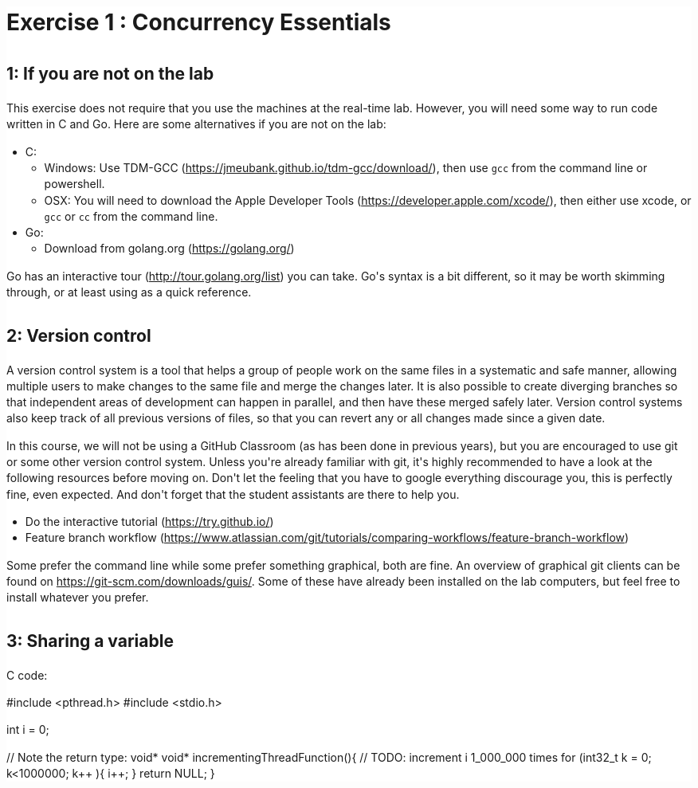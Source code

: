Exercise 1 : Concurrency Essentials
===================================

1: If you are not on the lab
----------------------------

This exercise does not require that you use the machines at the real-time lab. However, you will need some way to run code written in C and Go. Here are some alternatives if you are not on the lab:

 - C:
   - Windows: Use TDM-GCC (https://jmeubank.github.io/tdm-gcc/download/), then use `gcc` from the command line or powershell.
   - OSX: You will need to download the Apple Developer Tools (https://developer.apple.com/xcode/), then either use xcode, or `gcc` or `cc` from the command line.
 - Go:
   - Download from golang.org (https://golang.org/)

Go has an interactive tour (http://tour.golang.org/list) you can take. Go's syntax is a bit different, so it may be worth skimming through, or at least using as a quick reference.

2: Version control
------------------

A version control system is a tool that helps a group of people work on the same files in a systematic and safe manner, allowing multiple users to make changes to the same file and merge the changes later. It is also possible to create diverging branches so that independent areas of development can happen in parallel, and then have these merged safely later. Version control systems also keep track of all previous versions of files, so that you can revert any or all changes made since a given date.

In this course, we will not be using a GitHub Classroom (as has been done in previous years), but you are encouraged to use git or some other version control system. Unless you're already familiar with git, it's highly recommended to have a look at the following resources before moving on. Don't let the feeling that you have to google everything discourage you, this is perfectly fine, even expected. And don't forget that the student assistants are there to help you.

- Do the interactive tutorial (https://try.github.io/)
- Feature branch workflow (https://www.atlassian.com/git/tutorials/comparing-workflows/feature-branch-workflow)

Some prefer the command line while some prefer something graphical, both are fine. An overview of graphical git clients can be found on https://git-scm.com/downloads/guis/. Some of these have already been installed on the lab computers, but feel free to install whatever you prefer.


3: Sharing a variable
---------------------
C code:

#include <pthread.h>
#include <stdio.h>

int i = 0;

// Note the return type: void*
void* incrementingThreadFunction(){
    // TODO: increment i 1_000_000 times
    for (int32_t k = 0; k<1000000; k++ ){
        i++;
    }
    return NULL;
}
